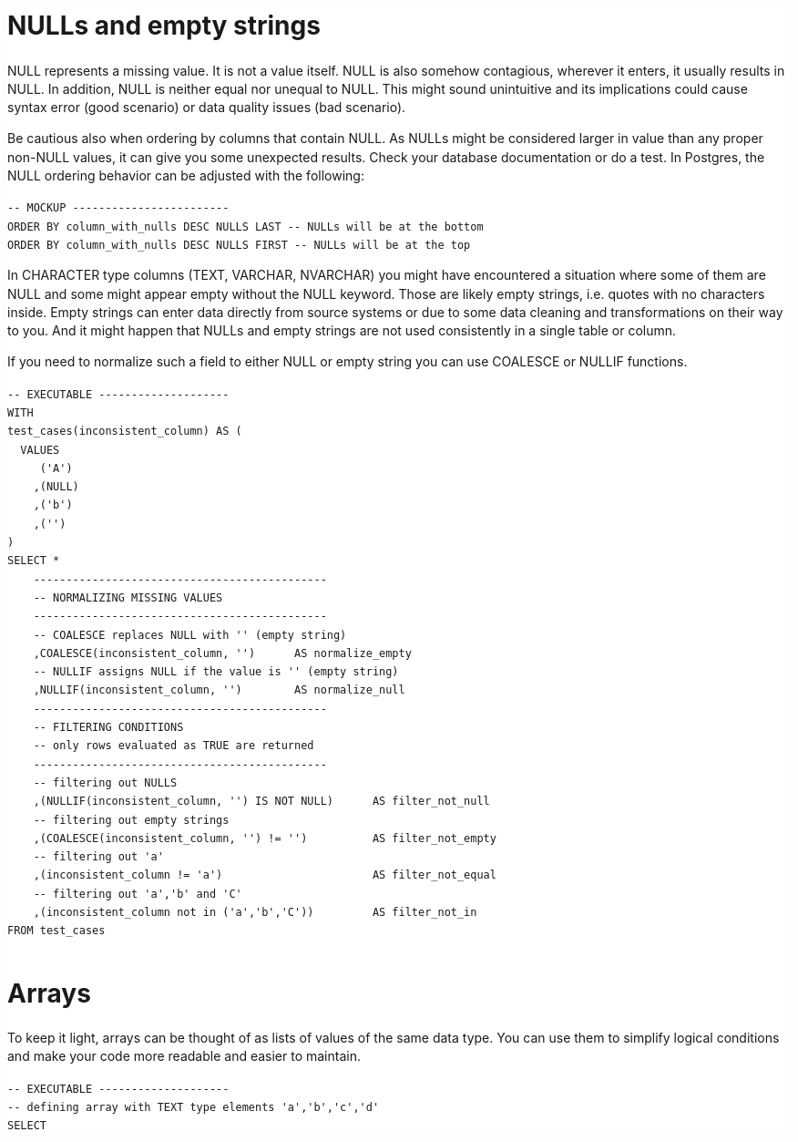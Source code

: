 # NULLs and empty strings
NULL represents a missing value. It is not a value itself. NULL is also somehow contagious, wherever it enters, it usually results in NULL. In addition, NULL is neither equal nor unequal to NULL. This might sound unintuitive and its implications could cause syntax error (good scenario) or data quality issues (bad scenario).

Be cautious also when ordering by columns that contain NULL. As NULLs might be considered larger in value than any proper non-NULL values, it can give you some unexpected results. Check your database documentation or do a test. In Postgres, the NULL ordering behavior can be adjusted with the following:
```
-- MOCKUP ------------------------
ORDER BY column_with_nulls DESC NULLS LAST -- NULLs will be at the bottom
ORDER BY column_with_nulls DESC NULLS FIRST -- NULLs will be at the top
```
In CHARACTER type columns (TEXT, VARCHAR, NVARCHAR) you might have encountered a situation where some of them are NULL and some might appear empty without the NULL keyword. Those are likely empty strings, i.e. quotes with no characters inside. Empty strings can enter data directly from source systems or due to some data cleaning and transformations on their way to you. And it might happen that NULLs and empty strings are not used consistently in a single table or column.

If you need to normalize such a field to either NULL or empty string you can use COALESCE or NULLIF functions.
```
-- EXECUTABLE --------------------
WITH
test_cases(inconsistent_column) AS (
  VALUES
     ('A')
    ,(NULL)
    ,('b')
    ,('')
)
SELECT *
    ---------------------------------------------
    -- NORMALIZING MISSING VALUES
    ---------------------------------------------
    -- COALESCE replaces NULL with '' (empty string)
    ,COALESCE(inconsistent_column, '')      AS normalize_empty
    -- NULLIF assigns NULL if the value is '' (empty string)
    ,NULLIF(inconsistent_column, '')        AS normalize_null
    ---------------------------------------------
    -- FILTERING CONDITIONS
    -- only rows evaluated as TRUE are returned
    ---------------------------------------------
    -- filtering out NULLS
    ,(NULLIF(inconsistent_column, '') IS NOT NULL)      AS filter_not_null
    -- filtering out empty strings
    ,(COALESCE(inconsistent_column, '') != '')          AS filter_not_empty
    -- filtering out 'a'
    ,(inconsistent_column != 'a')                       AS filter_not_equal
    -- filtering out 'a','b' and 'C'
    ,(inconsistent_column not in ('a','b','C'))         AS filter_not_in
FROM test_cases
```
# Arrays
To keep it light, arrays can be thought of as lists of values of the same data type. You can use them to simplify logical conditions and make your code more readable and easier to maintain.
```
-- EXECUTABLE --------------------
-- defining array with TEXT type elements 'a','b','c','d'
SELECT 
```